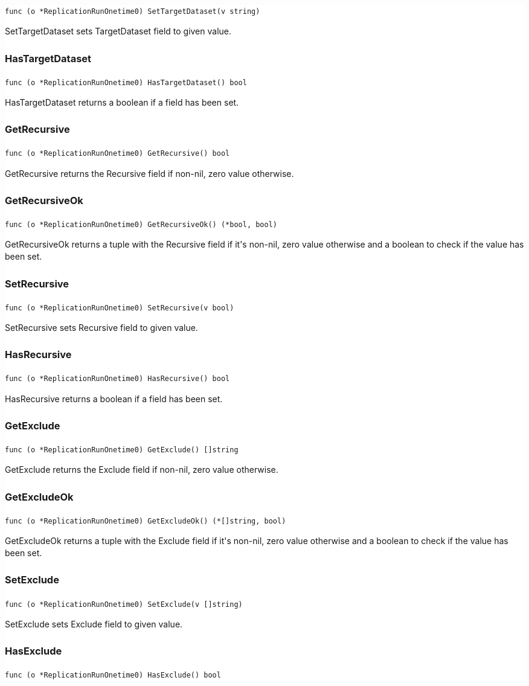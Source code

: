 `func (o *ReplicationRunOnetime0) SetTargetDataset(v string)`

SetTargetDataset sets TargetDataset field to given value.

### HasTargetDataset

`func (o *ReplicationRunOnetime0) HasTargetDataset() bool`

HasTargetDataset returns a boolean if a field has been set.

### GetRecursive

`func (o *ReplicationRunOnetime0) GetRecursive() bool`

GetRecursive returns the Recursive field if non-nil, zero value otherwise.

### GetRecursiveOk

`func (o *ReplicationRunOnetime0) GetRecursiveOk() (*bool, bool)`

GetRecursiveOk returns a tuple with the Recursive field if it's non-nil, zero value otherwise
and a boolean to check if the value has been set.

### SetRecursive

`func (o *ReplicationRunOnetime0) SetRecursive(v bool)`

SetRecursive sets Recursive field to given value.

### HasRecursive

`func (o *ReplicationRunOnetime0) HasRecursive() bool`

HasRecursive returns a boolean if a field has been set.

### GetExclude

`func (o *ReplicationRunOnetime0) GetExclude() []string`

GetExclude returns the Exclude field if non-nil, zero value otherwise.

### GetExcludeOk

`func (o *ReplicationRunOnetime0) GetExcludeOk() (*[]string, bool)`

GetExcludeOk returns a tuple with the Exclude field if it's non-nil, zero value otherwise
and a boolean to check if the value has been set.

### SetExclude

`func (o *ReplicationRunOnetime0) SetExclude(v []string)`

SetExclude sets Exclude field to given value.

### HasExclude

`func (o *ReplicationRunOnetime0) HasExclude() bool`
